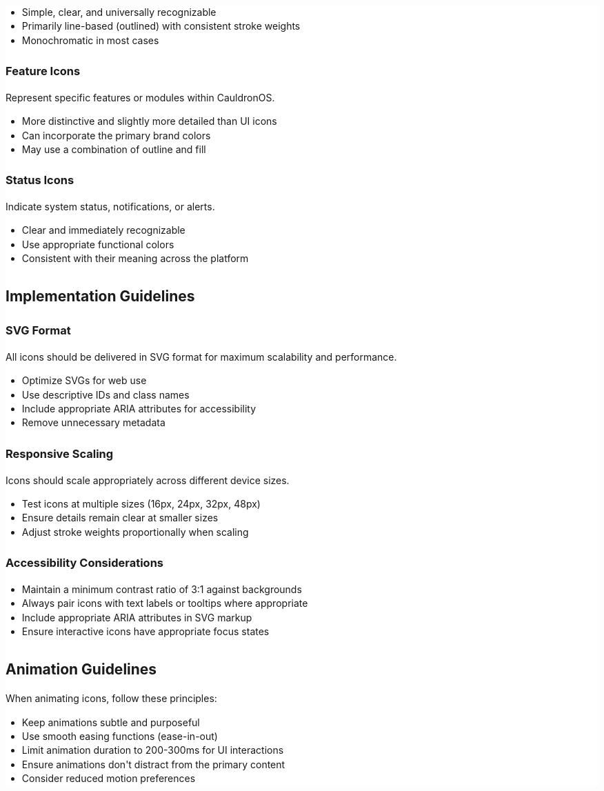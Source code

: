 - Simple, clear, and universally recognizable
- Primarily line-based (outlined) with consistent stroke weights
- Monochromatic in most cases

### Feature Icons

Represent specific features or modules within CauldronOS.

- More distinctive and slightly more detailed than UI icons
- Can incorporate the primary brand colors
- May use a combination of outline and fill

### Status Icons

Indicate system status, notifications, or alerts.

- Clear and immediately recognizable
- Use appropriate functional colors
- Consistent with their meaning across the platform

## Implementation Guidelines

### SVG Format

All icons should be delivered in SVG format for maximum scalability and performance.

- Optimize SVGs for web use
- Use descriptive IDs and class names
- Include appropriate ARIA attributes for accessibility
- Remove unnecessary metadata

### Responsive Scaling

Icons should scale appropriately across different device sizes.

- Test icons at multiple sizes (16px, 24px, 32px, 48px)
- Ensure details remain clear at smaller sizes
- Adjust stroke weights proportionally when scaling

### Accessibility Considerations

- Maintain a minimum contrast ratio of 3:1 against backgrounds
- Always pair icons with text labels or tooltips where appropriate
- Include appropriate ARIA attributes in SVG markup
- Ensure interactive icons have appropriate focus states

## Animation Guidelines

When animating icons, follow these principles:

- Keep animations subtle and purposeful
- Use smooth easing functions (ease-in-out)
- Limit animation duration to 200-300ms for UI interactions
- Ensure animations don't distract from the primary content
- Consider reduced motion preferences
